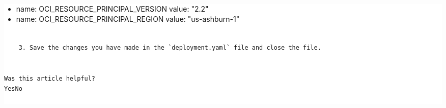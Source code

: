   - name: OCI_RESOURCE_PRINCIPAL_VERSION
   value: "2.2"
  - name: OCI_RESOURCE_PRINCIPAL_REGION
   value: "us-ashburn-1"
```

    3. Save the changes you have made in the `deployment.yaml` file and close the file.


Was this article helpful?
YesNo

